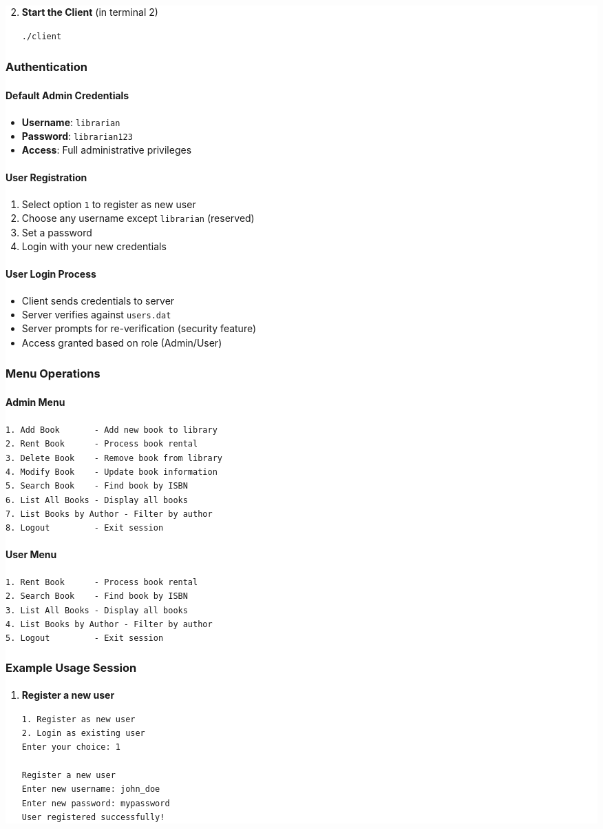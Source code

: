 2. **Start the Client** (in terminal 2)
   ```bash
   ./client
   ```

### Authentication

#### Default Admin Credentials
- **Username**: `librarian`
- **Password**: `librarian123`
- **Access**: Full administrative privileges

#### User Registration
1. Select option `1` to register as new user
2. Choose any username except `librarian` (reserved)
3. Set a password
4. Login with your new credentials

#### User Login Process
- Client sends credentials to server
- Server verifies against `users.dat`
- Server prompts for re-verification (security feature)
- Access granted based on role (Admin/User)

### Menu Operations

#### Admin Menu
```
1. Add Book       - Add new book to library
2. Rent Book      - Process book rental
3. Delete Book    - Remove book from library
4. Modify Book    - Update book information
5. Search Book    - Find book by ISBN
6. List All Books - Display all books
7. List Books by Author - Filter by author
8. Logout         - Exit session
```

#### User Menu
```
1. Rent Book      - Process book rental
2. Search Book    - Find book by ISBN
3. List All Books - Display all books
4. List Books by Author - Filter by author
5. Logout         - Exit session
```

### Example Usage Session

1. **Register a new user**
   ```
   1. Register as new user
   2. Login as existing user
   Enter your choice: 1
   
   Register a new user
   Enter new username: john_doe
   Enter new password: mypassword
   User registered successfully!
   ```
